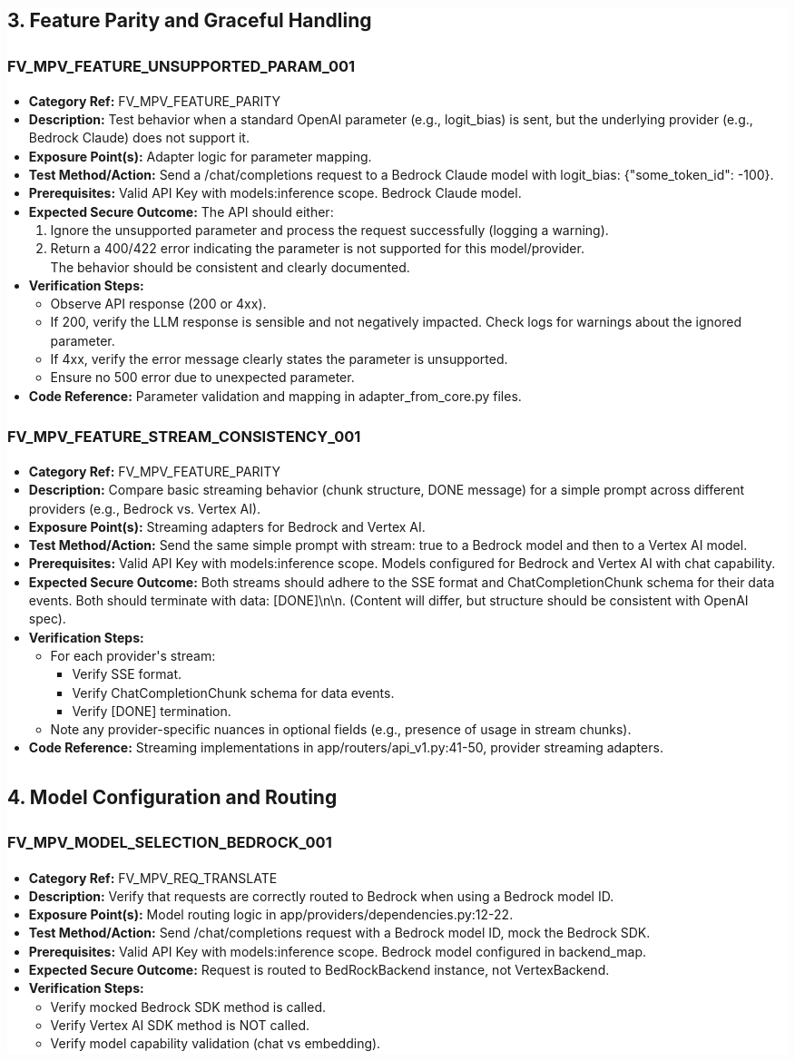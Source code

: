 ## **3\. Feature Parity and Graceful Handling**

### **FV\_MPV\_FEATURE\_UNSUPPORTED\_PARAM\_001**

* **Category Ref:** FV\_MPV\_FEATURE\_PARITY  
* **Description:** Test behavior when a standard OpenAI parameter (e.g., logit\_bias) is sent, but the underlying provider (e.g., Bedrock Claude) does not support it.  
* **Exposure Point(s):** Adapter logic for parameter mapping.  
* **Test Method/Action:** Send a /chat/completions request to a Bedrock Claude model with logit\_bias: {"some\_token\_id": \-100}.  
* **Prerequisites:** Valid API Key with models:inference scope. Bedrock Claude model.  
* **Expected Secure Outcome:** The API should either:  
  1. Ignore the unsupported parameter and process the request successfully (logging a warning).  
  2. Return a 400/422 error indicating the parameter is not supported for this model/provider.  
     The behavior should be consistent and clearly documented.  
* **Verification Steps:**  
  * Observe API response (200 or 4xx).  
  * If 200, verify the LLM response is sensible and not negatively impacted. Check logs for warnings about the ignored parameter.  
  * If 4xx, verify the error message clearly states the parameter is unsupported.  
  * Ensure no 500 error due to unexpected parameter.  
* **Code Reference:** Parameter validation and mapping in adapter_from_core.py files.

### **FV\_MPV\_FEATURE\_STREAM\_CONSISTENCY\_001**

* **Category Ref:** FV\_MPV\_FEATURE\_PARITY  
* **Description:** Compare basic streaming behavior (chunk structure, DONE message) for a simple prompt across different providers (e.g., Bedrock vs. Vertex AI).  
* **Exposure Point(s):** Streaming adapters for Bedrock and Vertex AI.  
* **Test Method/Action:** Send the same simple prompt with stream: true to a Bedrock model and then to a Vertex AI model.  
* **Prerequisites:** Valid API Key with models:inference scope. Models configured for Bedrock and Vertex AI with chat capability.  
* **Expected Secure Outcome:** Both streams should adhere to the SSE format and ChatCompletionChunk schema for their data events. Both should terminate with data: \[DONE\]\\n\\n. (Content will differ, but structure should be consistent with OpenAI spec).  
* **Verification Steps:**  
  * For each provider's stream:  
    * Verify SSE format.  
    * Verify ChatCompletionChunk schema for data events.  
    * Verify \[DONE\] termination.  
  * Note any provider-specific nuances in optional fields (e.g., presence of usage in stream chunks).  
* **Code Reference:** Streaming implementations in app/routers/api_v1.py:41-50, provider streaming adapters.

## **4\. Model Configuration and Routing**

### **FV\_MPV\_MODEL\_SELECTION\_BEDROCK\_001**

* **Category Ref:** FV\_MPV\_REQ\_TRANSLATE  
* **Description:** Verify that requests are correctly routed to Bedrock when using a Bedrock model ID.  
* **Exposure Point(s):** Model routing logic in app/providers/dependencies.py:12-22.  
* **Test Method/Action:** Send /chat/completions request with a Bedrock model ID, mock the Bedrock SDK.  
* **Prerequisites:** Valid API Key with models:inference scope. Bedrock model configured in backend_map.  
* **Expected Secure Outcome:** Request is routed to BedRockBackend instance, not VertexBackend.  
* **Verification Steps:**  
  * Verify mocked Bedrock SDK method is called.  
  * Verify Vertex AI SDK method is NOT called.  
  * Verify model capability validation (chat vs embedding).  